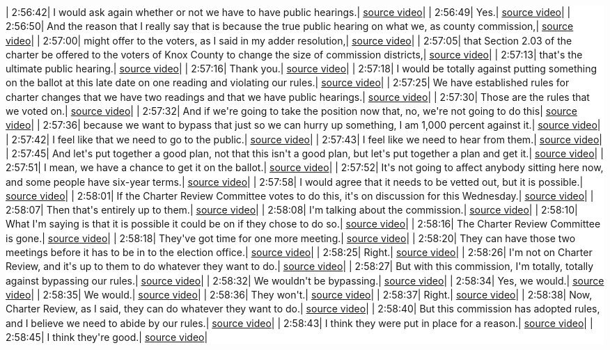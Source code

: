 | 2:56:42| I would ask again whether or not we have to have public hearings.| [source video](https://archive.org/details/CoComWS120820?start=10602)|
| 2:56:49| Yes.| [source video](https://archive.org/details/CoComWS120820?start=10609)|
| 2:56:50| And the reason that I really say that is because the true public hearing on what we, as county commission,| [source video](https://archive.org/details/CoComWS120820?start=10610)|
| 2:57:00| might offer to the voters, as I said in my adder resolution,| [source video](https://archive.org/details/CoComWS120820?start=10620)|
| 2:57:05| that Section 2.03 of the charter be offered to the voters of Knox County to change the size of commission districts,| [source video](https://archive.org/details/CoComWS120820?start=10625)|
| 2:57:13| that's the ultimate public hearing.| [source video](https://archive.org/details/CoComWS120820?start=10633)|
| 2:57:16| Thank you.| [source video](https://archive.org/details/CoComWS120820?start=10636)|
| 2:57:18| I would be totally against putting something on the ballot at this late date on one reading and violating our rules.| [source video](https://archive.org/details/CoComWS120820?start=10638)|
| 2:57:25| We have established rules for charter changes that we have two readings and that we have public hearings.| [source video](https://archive.org/details/CoComWS120820?start=10645)|
| 2:57:30| Those are the rules that we voted on.| [source video](https://archive.org/details/CoComWS120820?start=10650)|
| 2:57:32| And if we're going to take the position now that, no, we're not going to do this| [source video](https://archive.org/details/CoComWS120820?start=10652)|
| 2:57:36| because we want to bypass that just so we can hurry up something, I am 1,000 percent against it.| [source video](https://archive.org/details/CoComWS120820?start=10656)|
| 2:57:42| I feel like that we need to go to the public.| [source video](https://archive.org/details/CoComWS120820?start=10662)|
| 2:57:43| I feel like we need to hear from them.| [source video](https://archive.org/details/CoComWS120820?start=10663)|
| 2:57:45| And let's put together a good plan, not that this isn't a good plan, but let's put together a plan and get it.| [source video](https://archive.org/details/CoComWS120820?start=10665)|
| 2:57:51| I mean, we have a chance to get it on the ballot.| [source video](https://archive.org/details/CoComWS120820?start=10671)|
| 2:57:52| It's not going to affect anybody sitting here now, and some people have six-year terms.| [source video](https://archive.org/details/CoComWS120820?start=10672)|
| 2:57:58| I would agree that it needs to be vetted out, but it is possible.| [source video](https://archive.org/details/CoComWS120820?start=10678)|
| 2:58:01| If the Charter Review Committee votes to do this, it's on discussion for this Wednesday.| [source video](https://archive.org/details/CoComWS120820?start=10681)|
| 2:58:07| Then that's entirely up to them.| [source video](https://archive.org/details/CoComWS120820?start=10687)|
| 2:58:08| I'm talking about the commission.| [source video](https://archive.org/details/CoComWS120820?start=10688)|
| 2:58:10| What I'm saying is that it is possible it could be on if they chose to do so.| [source video](https://archive.org/details/CoComWS120820?start=10690)|
| 2:58:16| The Charter Review Committee is gone.| [source video](https://archive.org/details/CoComWS120820?start=10696)|
| 2:58:18| They've got time for one more meeting.| [source video](https://archive.org/details/CoComWS120820?start=10698)|
| 2:58:20| They can have those two meetings before it has to be in to the election office.| [source video](https://archive.org/details/CoComWS120820?start=10700)|
| 2:58:25| Right.| [source video](https://archive.org/details/CoComWS120820?start=10705)|
| 2:58:26| I'm not on Charter Review, and it's up to them to do whatever they want to do.| [source video](https://archive.org/details/CoComWS120820?start=10706)|
| 2:58:27| But with this commission, I'm totally, totally against bypassing our rules.| [source video](https://archive.org/details/CoComWS120820?start=10707)|
| 2:58:32| We wouldn't be bypassing.| [source video](https://archive.org/details/CoComWS120820?start=10712)|
| 2:58:34| Yes, we would.| [source video](https://archive.org/details/CoComWS120820?start=10714)|
| 2:58:35| We would.| [source video](https://archive.org/details/CoComWS120820?start=10715)|
| 2:58:36| They won't.| [source video](https://archive.org/details/CoComWS120820?start=10716)|
| 2:58:37| Right.| [source video](https://archive.org/details/CoComWS120820?start=10717)|
| 2:58:38| Now, Charter Review, as I said, they can do whatever they want to do.| [source video](https://archive.org/details/CoComWS120820?start=10718)|
| 2:58:40| But this commission has adopted rules, and I believe we need to abide by our rules.| [source video](https://archive.org/details/CoComWS120820?start=10720)|
| 2:58:43| I think they were put in place for a reason.| [source video](https://archive.org/details/CoComWS120820?start=10723)|
| 2:58:45| I think they're good.| [source video](https://archive.org/details/CoComWS120820?start=10725)|